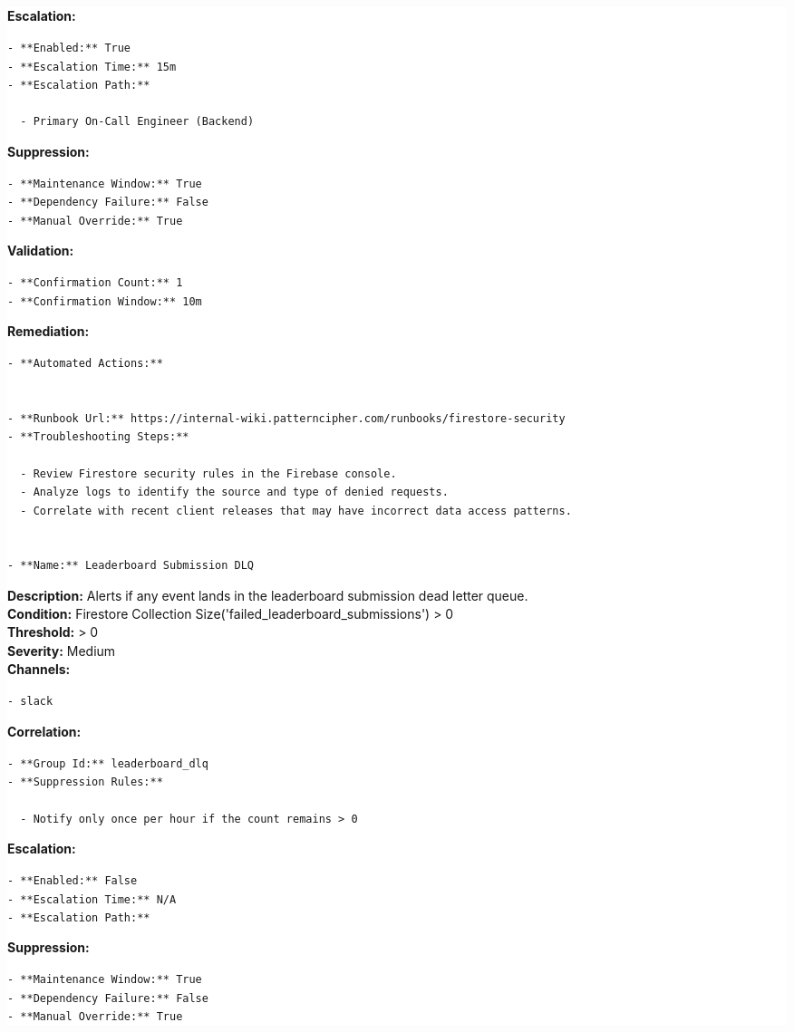 **Escalation:**
    
    - **Enabled:** True
    - **Escalation Time:** 15m
    - **Escalation Path:**
      
      - Primary On-Call Engineer (Backend)
      
    
**Suppression:**
    
    - **Maintenance Window:** True
    - **Dependency Failure:** False
    - **Manual Override:** True
    
**Validation:**
    
    - **Confirmation Count:** 1
    - **Confirmation Window:** 10m
    
**Remediation:**
    
    - **Automated Actions:**
      
      
    - **Runbook Url:** https://internal-wiki.patterncipher.com/runbooks/firestore-security
    - **Troubleshooting Steps:**
      
      - Review Firestore security rules in the Firebase console.
      - Analyze logs to identify the source and type of denied requests.
      - Correlate with recent client releases that may have incorrect data access patterns.
      
    
    - **Name:** Leaderboard Submission DLQ  
**Description:** Alerts if any event lands in the leaderboard submission dead letter queue.  
**Condition:** Firestore Collection Size('failed_leaderboard_submissions') > 0  
**Threshold:** > 0  
**Severity:** Medium  
**Channels:**
    
    - slack
    
**Correlation:**
    
    - **Group Id:** leaderboard_dlq
    - **Suppression Rules:**
      
      - Notify only once per hour if the count remains > 0
      
    
**Escalation:**
    
    - **Enabled:** False
    - **Escalation Time:** N/A
    - **Escalation Path:**
      
      
    
**Suppression:**
    
    - **Maintenance Window:** True
    - **Dependency Failure:** False
    - **Manual Override:** True
    
